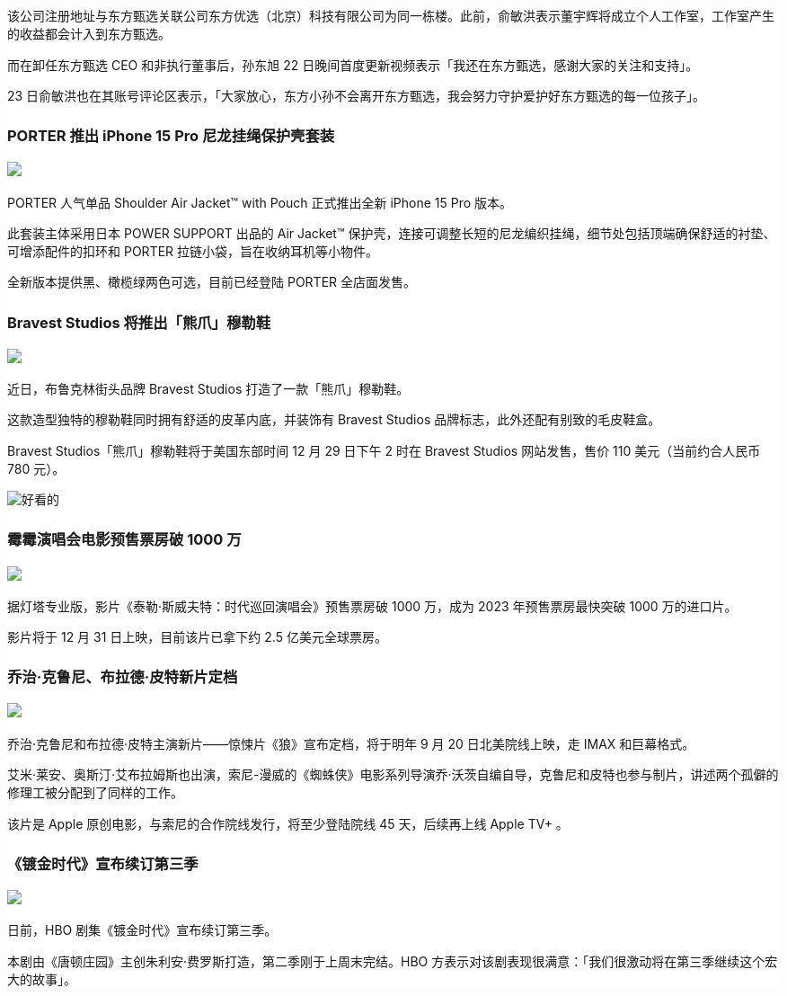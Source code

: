 该公司注册地址与东方甄选关联公司东方优选（北京）科技有限公司为同一栋楼。此前，俞敏洪表示董宇辉将成立个人工作室，工作室产生的收益都会计入到东方甄选。

而在卸任东方甄选 CEO 和非执行董事后，孙东旭 22 日晚间首度更新视频表示「我还在东方甄选，感谢大家的关注和支持」。

23 日俞敏洪也在其账号评论区表示，「大家放心，东方小孙不会离开东方甄选，我会努力守护爱护好东方甄选的每一位孩子」。

### PORTER 推出 iPhone 15 Pro 尼龙挂绳保护壳套装

![](https://proxy-prod.omnivore-image-cache.app/0x0,sYp6UxrB9sEuNl39wgLA8wq_1tAXgmjzn31MwHNIdO4k/https://s3.ifanr.com/images/ep/uploads/231224/d37abdf8-94f2-42d0-af0d-3c1c4eaa6d9c.jpeg!720)

PORTER 人气单品 Shoulder Air Jacket™ with Pouch 正式推出全新 iPhone 15 Pro 版本。

此套装主体采用日本 POWER SUPPORT 出品的 Air Jacket™ 保护壳，连接可调整长短的尼龙编织挂绳，细节处包括顶端确保舒适的衬垫、可增添配件的扣环和 PORTER 拉链小袋，旨在收纳耳机等小物件。

全新版本提供黑、橄榄绿两色可选，目前已经登陆 PORTER 全店面发售。

### Bravest Studios 将推出「熊爪」穆勒鞋

![](https://proxy-prod.omnivore-image-cache.app/0x0,sIdLrscPSaXbgSN4TFRt7UWHeew_i_v8d_ev4bta0sU4/https://s3.ifanr.com/images/ep/uploads/231224/5cd9a78e-119b-4487-b3b4-8bdfa1ee9340.jpg!720)

近日，布鲁克林街头品牌 Bravest Studios 打造了一款「熊爪」穆勒鞋。

这款造型独特的穆勒鞋同时拥有舒适的皮革内底，并装饰有 Bravest Studios 品牌标志，此外还配有别致的毛皮鞋盒。

Bravest Studios「熊爪」穆勒鞋将于美国东部时间 12 月 29 日下午 2 时在 Bravest Studios 网站发售，售价 110 美元（当前约合人民币 780 元）。

![好看的](https://proxy-prod.omnivore-image-cache.app/0x0,smHZoSS7-8wGCBmJOL7A7F_U1SMPr8gCS4hlj_qrJhNk/https://s3.ifanr.com/images/ep/common-images/hao_kan_de.png!720)

### 霉霉演唱会电影预售票房破 1000 万

![](https://proxy-prod.omnivore-image-cache.app/0x0,stKjgWiyEXLq1oQaGcGo3r2S3SLCWJAuUgLinBFViM3U/https://s3.ifanr.com/images/ep/uploads/231224/55233102-3632-4e8f-9659-091f1ca70c5d.jpeg!720)

据灯塔专业版，影片《泰勒·斯威夫特：时代巡回演唱会》预售票房破 1000 万，成为 2023 年预售票房最快突破 1000 万的进口片。

影片将于 12 月 31 日上映，目前该片已拿下约 2.5 亿美元全球票房。

### 乔治·克鲁尼、布拉德·皮特新片定档

![](https://proxy-prod.omnivore-image-cache.app/0x0,saP2YR3j5WFHGFvKvmBX364rswQYY0GLKM1H4VhIj9iE/https://s3.ifanr.com/images/ep/uploads/231224/ee5e0d23-15ba-42af-8adc-efc409aa7c98.jpeg!720)

乔治·克鲁尼和布拉德·皮特主演新片——惊悚片《狼》宣布定档，将于明年 9 月 20 日北美院线上映，走 IMAX 和巨幕格式。

艾米·莱安、奥斯汀·艾布拉姆斯也出演，索尼-漫威的《蜘蛛侠》电影系列导演乔·沃茨自编自导，克鲁尼和皮特也参与制片，讲述两个孤僻的修理工被分配到了同样的工作。

该片是 Apple 原创电影，与索尼的合作院线发行，将至少登陆院线 45 天，后续再上线 Apple TV+ 。

### 《镀金时代》宣布续订第三季

![](https://proxy-prod.omnivore-image-cache.app/0x0,s5g9d4f4XClnGVLRHA5amuUFTg3NZ8eOZzZBVewS6m-E/https://s3.ifanr.com/images/ep/uploads/231224/1b6b77ff-dba2-4590-83a6-cf9555bb400a.jpeg!720)

日前，HBO 剧集《镀金时代》宣布续订第三季。

本剧由《唐顿庄园》主创朱利安·费罗斯打造，第二季刚于上周末完结。HBO 方表示对该剧表现很满意：「我们很激动将在第三季继续这个宏大的故事」。
